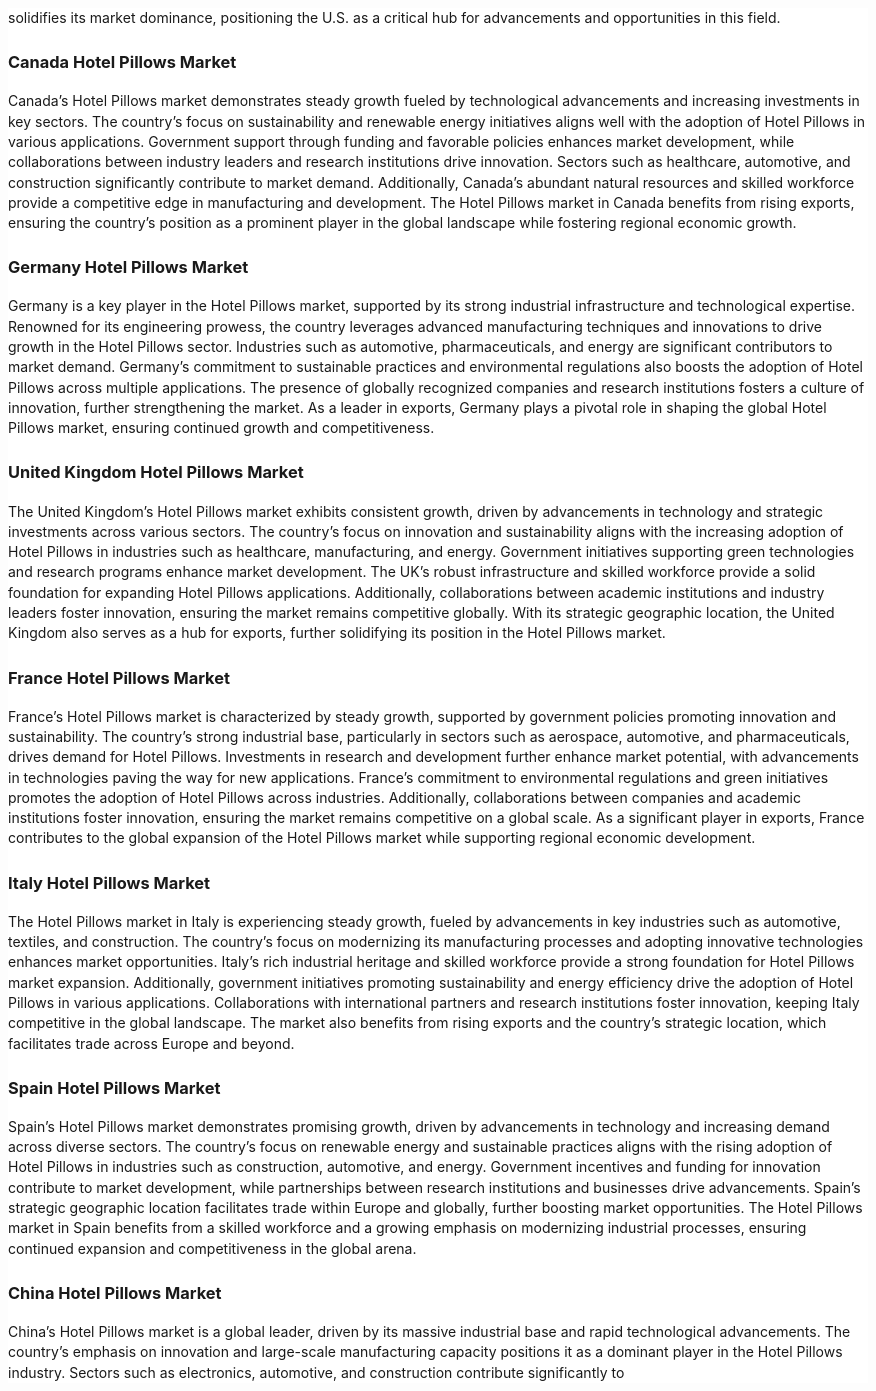 solidifies its market dominance, positioning the U.S. as a critical hub for advancements and opportunities in this field.</p><h3>Canada Hotel Pillows Market</h3><p>Canada&rsquo;s Hotel Pillows market demonstrates steady growth fueled by technological advancements and increasing investments in key sectors. The country&rsquo;s focus on sustainability and renewable energy initiatives aligns well with the adoption of Hotel Pillows in various applications. Government support through funding and favorable policies enhances market development, while collaborations between industry leaders and research institutions drive innovation. Sectors such as healthcare, automotive, and construction significantly contribute to market demand. Additionally, Canada&rsquo;s abundant natural resources and skilled workforce provide a competitive edge in manufacturing and development. The Hotel Pillows market in Canada benefits from rising exports, ensuring the country&rsquo;s position as a prominent player in the global landscape while fostering regional economic growth.</p><h3>Germany Hotel Pillows Market</h3><p>Germany is a key player in the Hotel Pillows market, supported by its strong industrial infrastructure and technological expertise. Renowned for its engineering prowess, the country leverages advanced manufacturing techniques and innovations to drive growth in the Hotel Pillows sector. Industries such as automotive, pharmaceuticals, and energy are significant contributors to market demand. Germany&rsquo;s commitment to sustainable practices and environmental regulations also boosts the adoption of Hotel Pillows across multiple applications. The presence of globally recognized companies and research institutions fosters a culture of innovation, further strengthening the market. As a leader in exports, Germany plays a pivotal role in shaping the global Hotel Pillows market, ensuring continued growth and competitiveness.</p><h3>United Kingdom Hotel Pillows Market</h3><p>The United Kingdom&rsquo;s Hotel Pillows market exhibits consistent growth, driven by advancements in technology and strategic investments across various sectors. The country&rsquo;s focus on innovation and sustainability aligns with the increasing adoption of Hotel Pillows in industries such as healthcare, manufacturing, and energy. Government initiatives supporting green technologies and research programs enhance market development. The UK&rsquo;s robust infrastructure and skilled workforce provide a solid foundation for expanding Hotel Pillows applications. Additionally, collaborations between academic institutions and industry leaders foster innovation, ensuring the market remains competitive globally. With its strategic geographic location, the United Kingdom also serves as a hub for exports, further solidifying its position in the Hotel Pillows market.</p><h3>France Hotel Pillows Market</h3><p>France&rsquo;s Hotel Pillows market is characterized by steady growth, supported by government policies promoting innovation and sustainability. The country&rsquo;s strong industrial base, particularly in sectors such as aerospace, automotive, and pharmaceuticals, drives demand for Hotel Pillows. Investments in research and development further enhance market potential, with advancements in technologies paving the way for new applications. France&rsquo;s commitment to environmental regulations and green initiatives promotes the adoption of Hotel Pillows across industries. Additionally, collaborations between companies and academic institutions foster innovation, ensuring the market remains competitive on a global scale. As a significant player in exports, France contributes to the global expansion of the Hotel Pillows market while supporting regional economic development.</p><h3>Italy Hotel Pillows Market</h3><p>The Hotel Pillows market in Italy is experiencing steady growth, fueled by advancements in key industries such as automotive, textiles, and construction. The country&rsquo;s focus on modernizing its manufacturing processes and adopting innovative technologies enhances market opportunities. Italy&rsquo;s rich industrial heritage and skilled workforce provide a strong foundation for Hotel Pillows market expansion. Additionally, government initiatives promoting sustainability and energy efficiency drive the adoption of Hotel Pillows in various applications. Collaborations with international partners and research institutions foster innovation, keeping Italy competitive in the global landscape. The market also benefits from rising exports and the country&rsquo;s strategic location, which facilitates trade across Europe and beyond.</p><h3>Spain Hotel Pillows Market</h3><p>Spain&rsquo;s Hotel Pillows market demonstrates promising growth, driven by advancements in technology and increasing demand across diverse sectors. The country&rsquo;s focus on renewable energy and sustainable practices aligns with the rising adoption of Hotel Pillows in industries such as construction, automotive, and energy. Government incentives and funding for innovation contribute to market development, while partnerships between research institutions and businesses drive advancements. Spain&rsquo;s strategic geographic location facilitates trade within Europe and globally, further boosting market opportunities. The Hotel Pillows market in Spain benefits from a skilled workforce and a growing emphasis on modernizing industrial processes, ensuring continued expansion and competitiveness in the global arena.</p><h3>China Hotel Pillows Market</h3><p>China&rsquo;s Hotel Pillows market is a global leader, driven by its massive industrial base and rapid technological advancements. The country&rsquo;s emphasis on innovation and large-scale manufacturing capacity positions it as a dominant player in the Hotel Pillows industry. Sectors such as electronics, automotive, and construction contribute significantly to